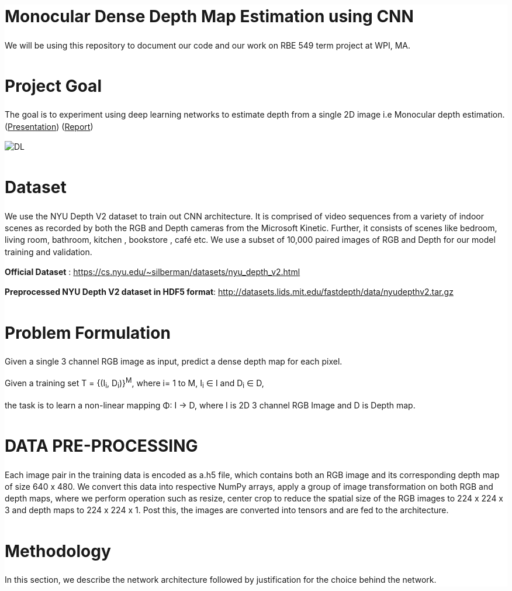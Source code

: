# Monocular Dense Depth Map Estimation using CNN

We will be using this repository to document our code and our work on RBE 549 term project at WPI, MA.

# Project Goal

The goal is to experiment using deep learning networks to estimate depth from a single 2D image i.e Monocular depth estimation. ([Presentation](https://docs.google.com/presentation/d/1yNSTPprhrbW5_khGIaUVqMtV5pKp03kS/edit?usp=sharing&ouid=101006201346393805220&rtpof=true&sd=true)) ([Report](https://drive.google.com/file/d/15uoRGXlTjXUBrs0wRLHMpOLanCR1NrKQ/view?usp=sharing)) 

![DL](https://user-images.githubusercontent.com/18104407/146620940-b8072f6b-8e34-42ff-95d9-2e3963bcd312.png)


# Dataset

We use the NYU Depth V2 dataset to train out CNN architecture. It is comprised of video sequences from a variety of indoor scenes as recorded by both the RGB and Depth cameras from the Microsoft Kinetic. Further, it consists of scenes like bedroom, living room, bathroom, kitchen , bookstore , café etc.​ We use a subset of 10,000 paired images of RGB and Depth for our model training and validation.

**Official Dataset** : https://cs.nyu.edu/~silberman/datasets/nyu_depth_v2.html

**Preprocessed NYU Depth V2 dataset in HDF5 format**: http://datasets.lids.mit.edu/fastdepth/data/nyudepthv2.tar.gz

# Problem Formulation

Given a single 3 channel RGB image as input, predict a dense depth map for each pixel. ​

Given a training set T = {(I<sub>i</sub>, D<sub>i</sub>)}<sup>M</sup>, where i= 1 to M, I<sub>i</sub> ∈ I and D<sub>i</sub> ∈ D, 

the task is to learn a non-linear mapping Φ: I → D, where I is 2D 3 channel RGB Image and D is Depth map.​

# DATA PRE-PROCESSING

Each image pair in the training data is encoded as a.h5 file, which contains both an RGB image and its corresponding depth map of size 640 x 480. We convert this data into respective NumPy arrays, apply a group of image transformation on both RGB and depth maps, where  we perform operation such  as  resize, center crop to reduce the spatial size of the RGB images to 224 x 224 x 3 and depth maps to 224 x 224 x 1. Post this, the images are converted into tensors and are fed to the  architecture.

# Methodology
 
 In this section, we describe the network architecture followed by justification for the choice behind the network.
